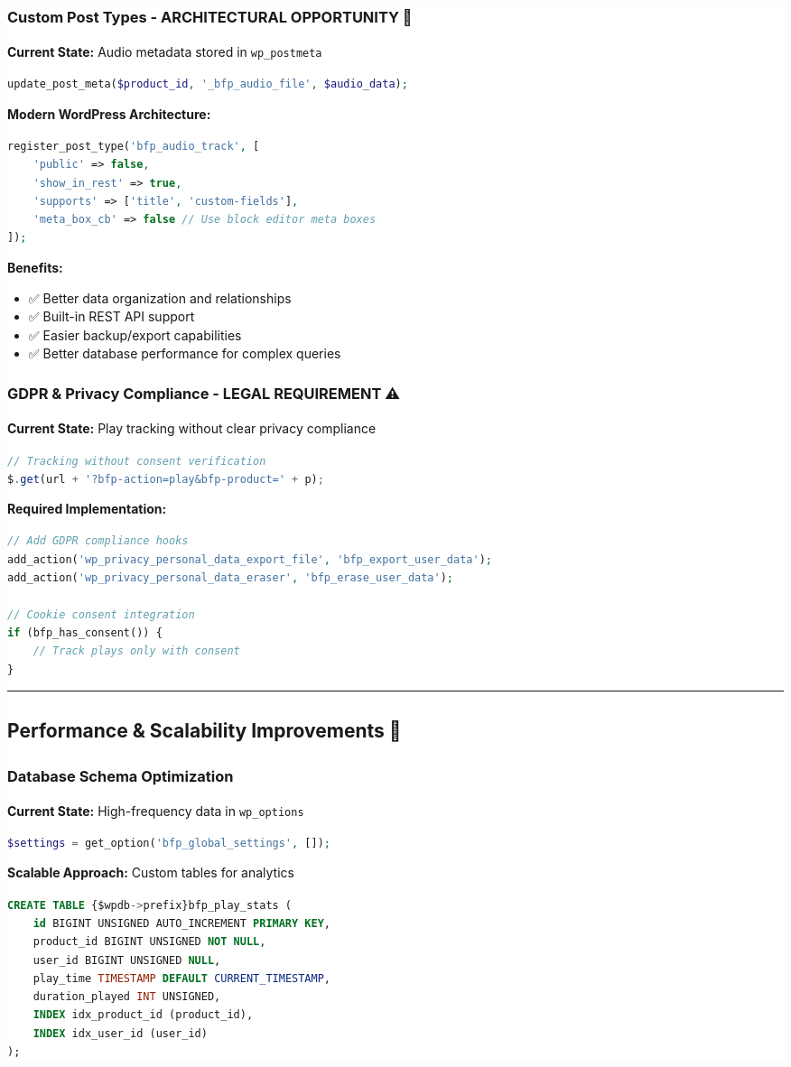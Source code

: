 ### **Custom Post Types - ARCHITECTURAL OPPORTUNITY** 🔄

**Current State:** Audio metadata stored in `wp_postmeta`
```php
update_post_meta($product_id, '_bfp_audio_file', $audio_data);
```

**Modern WordPress Architecture:**
```php
register_post_type('bfp_audio_track', [
    'public' => false,
    'show_in_rest' => true,
    'supports' => ['title', 'custom-fields'],
    'meta_box_cb' => false // Use block editor meta boxes
]);
```

**Benefits:**
- ✅ Better data organization and relationships
- ✅ Built-in REST API support
- ✅ Easier backup/export capabilities
- ✅ Better database performance for complex queries

### **GDPR & Privacy Compliance - LEGAL REQUIREMENT** ⚠️

**Current State:** Play tracking without clear privacy compliance
```javascript
// Tracking without consent verification
$.get(url + '?bfp-action=play&bfp-product=' + p);
```

**Required Implementation:**
```php
// Add GDPR compliance hooks
add_action('wp_privacy_personal_data_export_file', 'bfp_export_user_data');
add_action('wp_privacy_personal_data_eraser', 'bfp_erase_user_data');

// Cookie consent integration
if (bfp_has_consent()) {
    // Track plays only with consent
}
```

---

## **Performance & Scalability Improvements** 🚀

### **Database Schema Optimization**

**Current State:** High-frequency data in `wp_options`
```php
$settings = get_option('bfp_global_settings', []);
```

**Scalable Approach:** Custom tables for analytics
```sql
CREATE TABLE {$wpdb->prefix}bfp_play_stats (
    id BIGINT UNSIGNED AUTO_INCREMENT PRIMARY KEY,
    product_id BIGINT UNSIGNED NOT NULL,
    user_id BIGINT UNSIGNED NULL,
    play_time TIMESTAMP DEFAULT CURRENT_TIMESTAMP,
    duration_played INT UNSIGNED,
    INDEX idx_product_id (product_id),
    INDEX idx_user_id (user_id)
);
```
